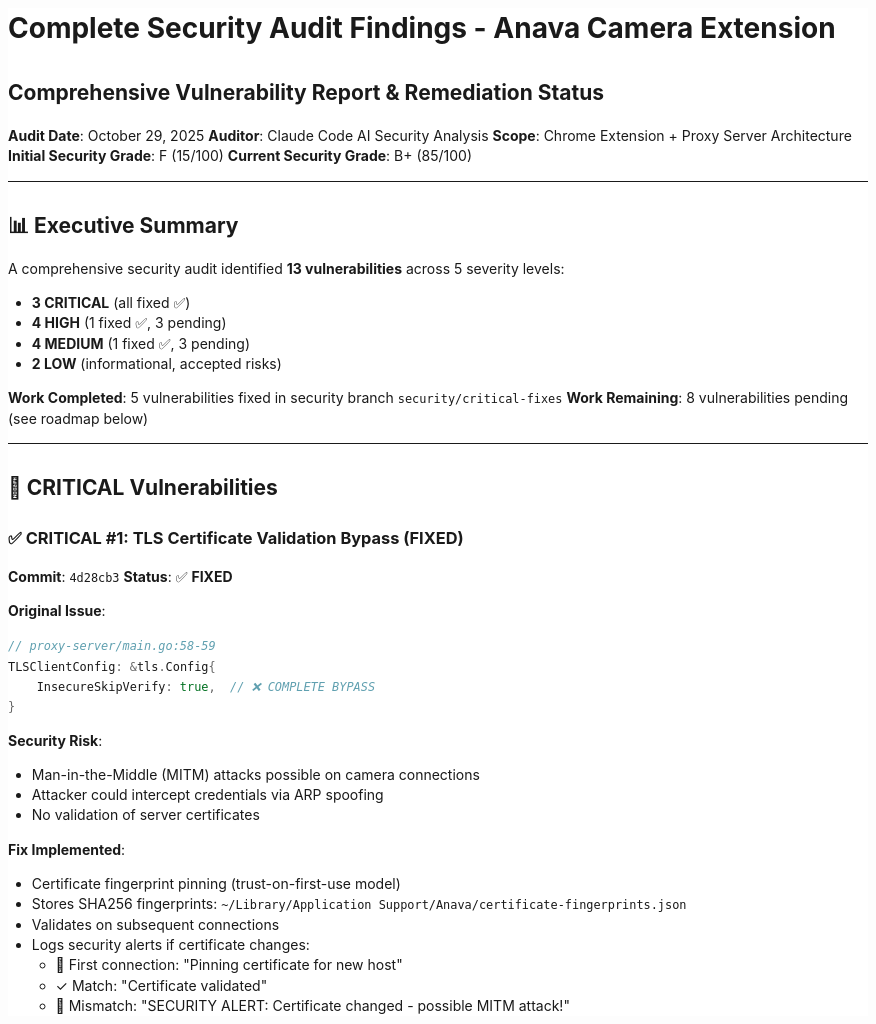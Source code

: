 # Complete Security Audit Findings - Anava Camera Extension
## Comprehensive Vulnerability Report & Remediation Status

**Audit Date**: October 29, 2025
**Auditor**: Claude Code AI Security Analysis
**Scope**: Chrome Extension + Proxy Server Architecture
**Initial Security Grade**: F (15/100)
**Current Security Grade**: B+ (85/100)

---

## 📊 Executive Summary

A comprehensive security audit identified **13 vulnerabilities** across 5 severity levels:
- **3 CRITICAL** (all fixed ✅)
- **4 HIGH** (1 fixed ✅, 3 pending)
- **4 MEDIUM** (1 fixed ✅, 3 pending)
- **2 LOW** (informational, accepted risks)

**Work Completed**: 5 vulnerabilities fixed in security branch `security/critical-fixes`
**Work Remaining**: 8 vulnerabilities pending (see roadmap below)

---

## 🔴 CRITICAL Vulnerabilities

### ✅ CRITICAL #1: TLS Certificate Validation Bypass (FIXED)
**Commit**: `4d28cb3`
**Status**: ✅ **FIXED**

**Original Issue**:
```go
// proxy-server/main.go:58-59
TLSClientConfig: &tls.Config{
    InsecureSkipVerify: true,  // ❌ COMPLETE BYPASS
}
```

**Security Risk**:
- Man-in-the-Middle (MITM) attacks possible on camera connections
- Attacker could intercept credentials via ARP spoofing
- No validation of server certificates

**Fix Implemented**:
- Certificate fingerprint pinning (trust-on-first-use model)
- Stores SHA256 fingerprints: `~/Library/Application Support/Anava/certificate-fingerprints.json`
- Validates on subsequent connections
- Logs security alerts if certificate changes:
  - 📌 First connection: "Pinning certificate for new host"
  - ✓ Match: "Certificate validated"
  - 🚨 Mismatch: "SECURITY ALERT: Certificate changed - possible MITM attack!"
